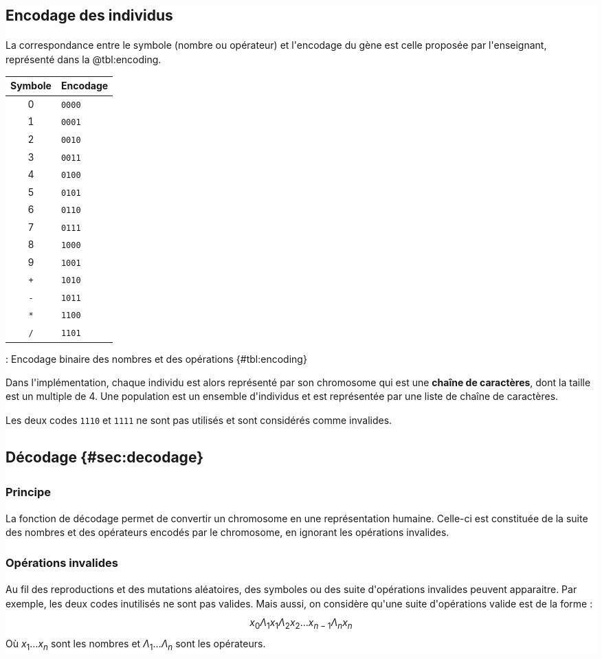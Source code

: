 ## Encodage des individus

La correspondance entre le symbole (nombre ou opérateur) et l'encodage du gène est celle proposée par l'enseignant, représenté dans la @tbl:encoding.

| **Symbole** | **Encodage** |
| :---------: | ------------ |
|      0      | `0000`       |
|      1      | `0001`       |
|      2      | `0010`       |
|      3      | `0011`       |
|      4      | `0100`       |
|      5      | `0101`       |
|      6      | `0110`       |
|      7      | `0111`       |
|      8      | `1000`       |
|      9      | `1001`       |
|     `+`     | `1010`       |
|     `-`     | `1011`       |
|     `*`     | `1100`       |
|     `/`     | `1101`       |

: Encodage binaire des nombres et des opérations {#tbl:encoding}

Dans l'implémentation, chaque individu est alors représenté par son chromosome qui est une **chaîne de caractères**, dont la taille est un multiple de 4. Une population est un ensemble d'individus et est représentée par une liste de chaîne de caractères. 

Les deux codes `1110` et `1111` ne sont pas utilisés et sont considérés comme invalides. 

## Décodage {#sec:decodage}

### Principe

La fonction de décodage permet de convertir un chromosome en une représentation humaine. Celle-ci est constituée de la suite des nombres et des opérateurs encodés par le chromosome, en ignorant les opérations invalides. 

### Opérations invalides

Au fil des reproductions et des mutations aléatoires, des symboles ou des suite d'opérations invalides peuvent apparaitre. Par exemple, les deux codes inutilisés ne sont pas valides. Mais aussi, on considère qu'une suite d'opérations valide est de la forme : 
$$
x_0 \Lambda_1 x_1 \Lambda_2 x_2 \dots x_{n-1}\Lambda_n x_n
$$
Où $x_1\dots x_n$ sont les nombres et $\Lambda_1\dots \Lambda_n$ sont les opérateurs. 
